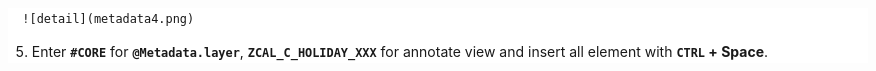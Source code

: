       ![detail](metadata4.png)

  5. Enter **`#CORE`** for **`@Metadata.layer`**, **`ZCAL_C_HOLIDAY_XXX`** for annotate view and insert all element with **`CTRL` + Space**.
